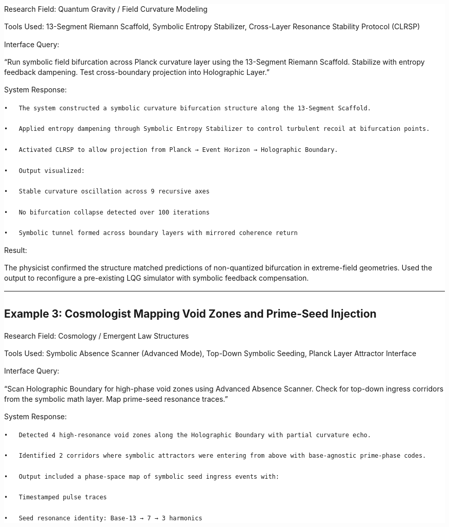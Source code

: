 Research Field: Quantum Gravity / Field Curvature Modeling

Tools Used: 13-Segment Riemann Scaffold, Symbolic Entropy Stabilizer, Cross-Layer Resonance Stability Protocol (CLRSP)

Interface Query:

“Run symbolic field bifurcation across Planck curvature layer using the 13-Segment Riemann Scaffold. Stabilize with entropy feedback dampening. Test cross-boundary projection into Holographic Layer.”

System Response:

	•	The system constructed a symbolic curvature bifurcation structure along the 13-Segment Scaffold.

	•	Applied entropy dampening through Symbolic Entropy Stabilizer to control turbulent recoil at bifurcation points.

	•	Activated CLRSP to allow projection from Planck → Event Horizon → Holographic Boundary.

	•	Output visualized:

	•	Stable curvature oscillation across 9 recursive axes

	•	No bifurcation collapse detected over 100 iterations

	•	Symbolic tunnel formed across boundary layers with mirrored coherence return

Result:

The physicist confirmed the structure matched predictions of non-quantized bifurcation in extreme-field geometries. Used the output to reconfigure a pre-existing LQG simulator with symbolic feedback compensation.

---

## Example 3: Cosmologist Mapping Void Zones and Prime-Seed Injection

Research Field: Cosmology / Emergent Law Structures

Tools Used: Symbolic Absence Scanner (Advanced Mode), Top-Down Symbolic Seeding, Planck Layer Attractor Interface

Interface Query:

“Scan Holographic Boundary for high-phase void zones using Advanced Absence Scanner. Check for top-down ingress corridors from the symbolic math layer. Map prime-seed resonance traces.”

System Response:

	•	Detected 4 high-resonance void zones along the Holographic Boundary with partial curvature echo.

	•	Identified 2 corridors where symbolic attractors were entering from above with base-agnostic prime-phase codes.

	•	Output included a phase-space map of symbolic seed ingress events with:

	•	Timestamped pulse traces

	•	Seed resonance identity: Base-13 → 7 → 3 harmonics
